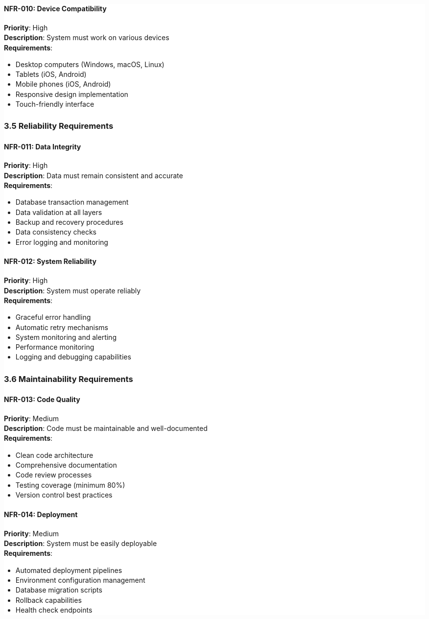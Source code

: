 #### NFR-010: Device Compatibility
**Priority**: High  
**Description**: System must work on various devices  
**Requirements**:
- Desktop computers (Windows, macOS, Linux)
- Tablets (iOS, Android)
- Mobile phones (iOS, Android)
- Responsive design implementation
- Touch-friendly interface

### 3.5 Reliability Requirements

#### NFR-011: Data Integrity
**Priority**: High  
**Description**: Data must remain consistent and accurate  
**Requirements**:
- Database transaction management
- Data validation at all layers
- Backup and recovery procedures
- Data consistency checks
- Error logging and monitoring

#### NFR-012: System Reliability
**Priority**: High  
**Description**: System must operate reliably  
**Requirements**:
- Graceful error handling
- Automatic retry mechanisms
- System monitoring and alerting
- Performance monitoring
- Logging and debugging capabilities

### 3.6 Maintainability Requirements

#### NFR-013: Code Quality
**Priority**: Medium  
**Description**: Code must be maintainable and well-documented  
**Requirements**:
- Clean code architecture
- Comprehensive documentation
- Code review processes
- Testing coverage (minimum 80%)
- Version control best practices

#### NFR-014: Deployment
**Priority**: Medium  
**Description**: System must be easily deployable  
**Requirements**:
- Automated deployment pipelines
- Environment configuration management
- Database migration scripts
- Rollback capabilities
- Health check endpoints
